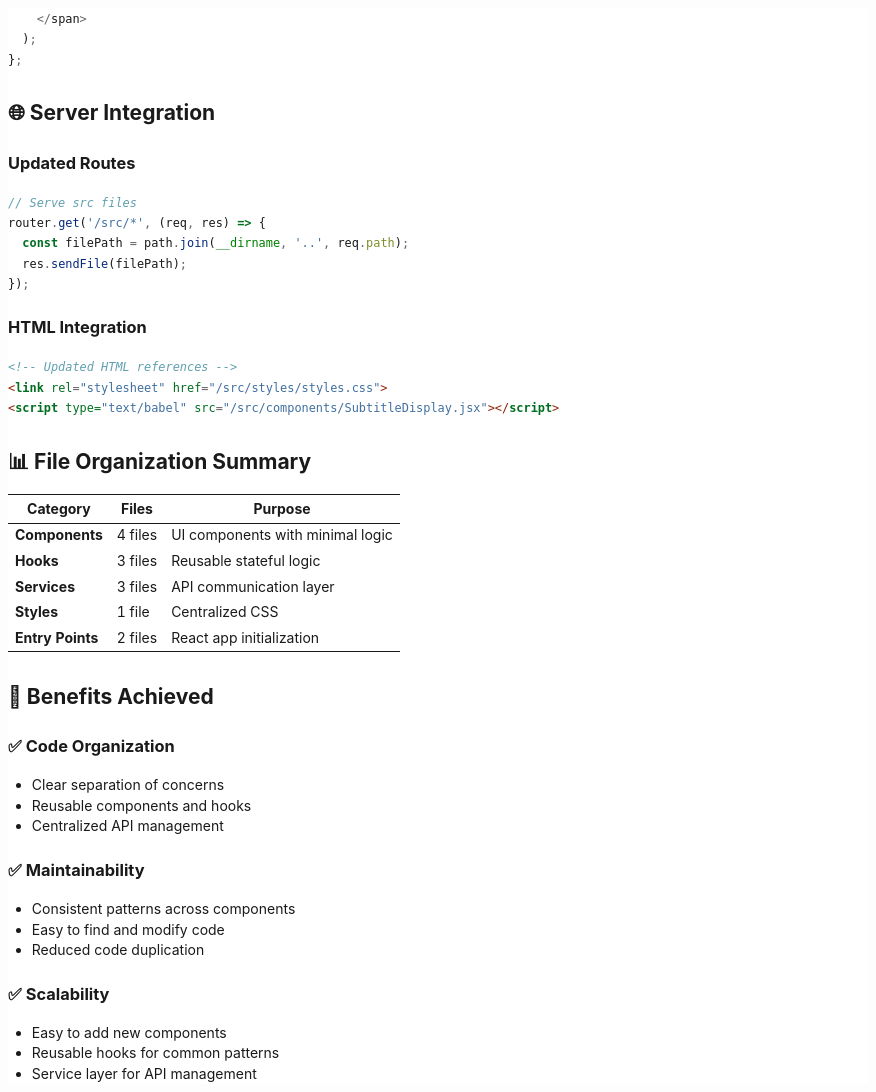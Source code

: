 ```jsx
    </span>
  );
};
```

## 🌐 **Server Integration**

### **Updated Routes**
```javascript
// Serve src files
router.get('/src/*', (req, res) => {
  const filePath = path.join(__dirname, '..', req.path);
  res.sendFile(filePath);
});
```

### **HTML Integration**
```html
<!-- Updated HTML references -->
<link rel="stylesheet" href="/src/styles/styles.css">
<script type="text/babel" src="/src/components/SubtitleDisplay.jsx"></script>
```

## 📊 **File Organization Summary**

| **Category** | **Files** | **Purpose** |
|--------------|-----------|--------------|
| **Components** | 4 files | UI components with minimal logic |
| **Hooks** | 3 files | Reusable stateful logic |
| **Services** | 3 files | API communication layer |
| **Styles** | 1 file | Centralized CSS |
| **Entry Points** | 2 files | React app initialization |

## 🎉 **Benefits Achieved**

### **✅ Code Organization**
- Clear separation of concerns
- Reusable components and hooks
- Centralized API management

### **✅ Maintainability**
- Consistent patterns across components
- Easy to find and modify code
- Reduced code duplication

### **✅ Scalability**
- Easy to add new components
- Reusable hooks for common patterns
- Service layer for API management
